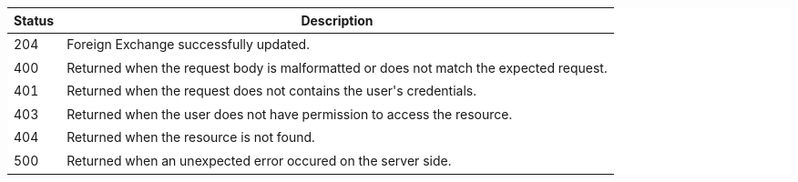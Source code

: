 | Status | Description                                                                            |
|--------|----------------------------------------------------------------------------------------|
| 204    | Foreign Exchange successfully updated.                                                 |
| 400    | Returned when the request body is malformatted or does not match the expected request. |
| 401    | Returned when the request does not contains the user's credentials.                    |
| 403    | Returned when the user does not have permission to access the resource.                |
| 404    | Returned when the resource is not found.                                               |
| 500    | Returned when an unexpected error occured on the server side.                          |

